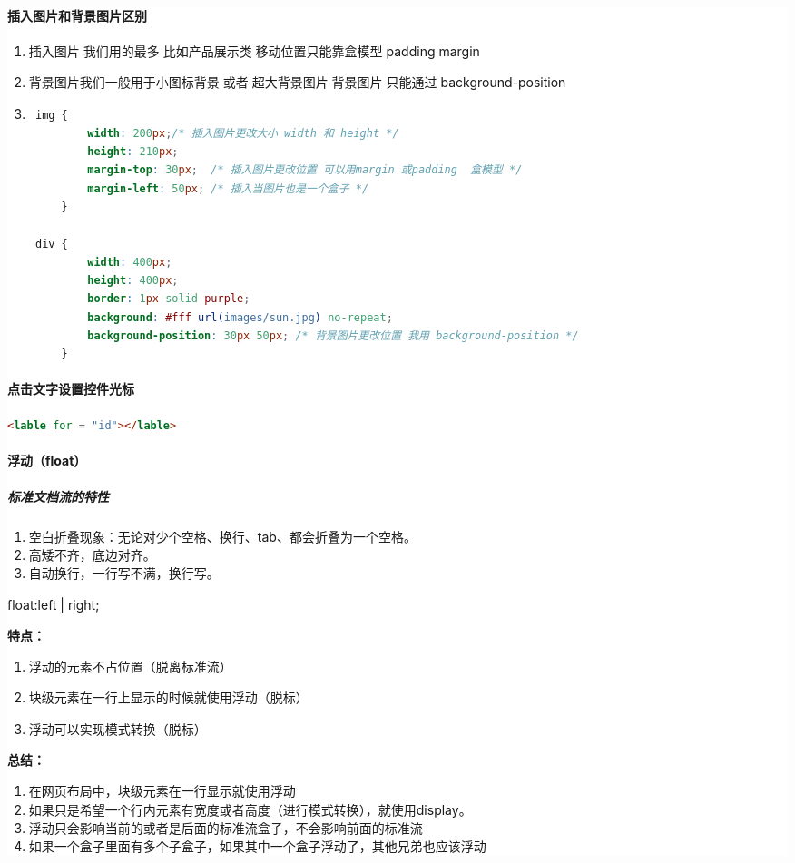 

#### 插入图片和背景图片区别

1. 插入图片 我们用的最多 比如产品展示类  移动位置只能靠盒模型 padding margin

2. 背景图片我们一般用于小图标背景 或者 超大背景图片  背景图片 只能通过  background-position

3. ```css
    img {  
      		width: 200px;/* 插入图片更改大小 width 和 height */
      		height: 210px;
      		margin-top: 30px;  /* 插入图片更改位置 可以用margin 或padding  盒模型 */
      		margin-left: 50px; /* 插入当图片也是一个盒子 */
      	}
      
    div {
      		width: 400px;
      		height: 400px;
      		border: 1px solid purple;
      		background: #fff url(images/sun.jpg) no-repeat;
      		background-position: 30px 50px; /* 背景图片更改位置 我用 background-position */
      	}
   ```

   

#### 点击文字设置控件光标

```html
<lable for = "id"></lable>
```

#### 浮动（float）

#####  标准文档流的特性

1. 空白折叠现象：无论对少个空格、换行、tab、都会折叠为一个空格。
2. 高矮不齐，底边对齐。
3. 自动换行，一行写不满，换行写。

float:left | right;

**特点：**

1. 浮动的元素不占位置（脱离标准流）
2. 块级元素在一行上显示的时候就使用浮动（脱标）

3. 浮动可以实现模式转换（脱标）


**总结：**

1. 在网页布局中，块级元素在一行显示就使用浮动
2. 如果只是希望一个行内元素有宽度或者高度（进行模式转换），就使用display。
3. 浮动只会影响当前的或者是后面的标准流盒子，不会影响前面的标准流
4. 如果一个盒子里面有多个子盒子，如果其中一个盒子浮动了，其他兄弟也应该浮动
